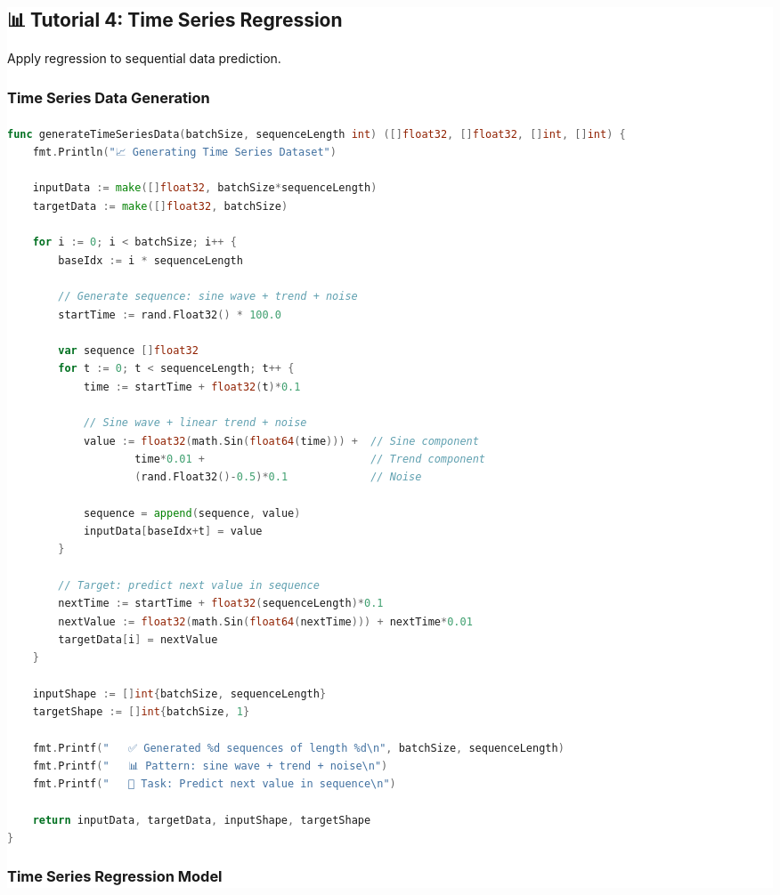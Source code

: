 ## 📊 Tutorial 4: Time Series Regression

Apply regression to sequential data prediction.

### Time Series Data Generation

```go
func generateTimeSeriesData(batchSize, sequenceLength int) ([]float32, []float32, []int, []int) {
    fmt.Println("📈 Generating Time Series Dataset")
    
    inputData := make([]float32, batchSize*sequenceLength)
    targetData := make([]float32, batchSize)
    
    for i := 0; i < batchSize; i++ {
        baseIdx := i * sequenceLength
        
        // Generate sequence: sine wave + trend + noise
        startTime := rand.Float32() * 100.0
        
        var sequence []float32
        for t := 0; t < sequenceLength; t++ {
            time := startTime + float32(t)*0.1
            
            // Sine wave + linear trend + noise
            value := float32(math.Sin(float64(time))) +  // Sine component
                    time*0.01 +                          // Trend component
                    (rand.Float32()-0.5)*0.1             // Noise
            
            sequence = append(sequence, value)
            inputData[baseIdx+t] = value
        }
        
        // Target: predict next value in sequence
        nextTime := startTime + float32(sequenceLength)*0.1
        nextValue := float32(math.Sin(float64(nextTime))) + nextTime*0.01
        targetData[i] = nextValue
    }
    
    inputShape := []int{batchSize, sequenceLength}
    targetShape := []int{batchSize, 1}
    
    fmt.Printf("   ✅ Generated %d sequences of length %d\n", batchSize, sequenceLength)
    fmt.Printf("   📊 Pattern: sine wave + trend + noise\n")
    fmt.Printf("   🎯 Task: Predict next value in sequence\n")
    
    return inputData, targetData, inputShape, targetShape
}
```

### Time Series Regression Model
